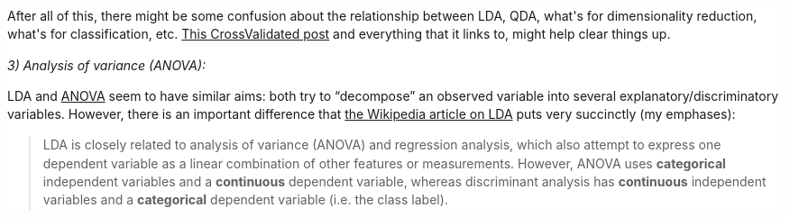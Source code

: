 After all of this, there might be some confusion about the relationship between
LDA, QDA, what's for dimensionality reduction, what's for classification, etc.
[This CrossValidated
post](https://stats.stackexchange.com/questions/71489/three-versions-of-discriminant-analysis-differences-and-how-to-use-them/71571#71571)
and everything that it links to, might help clear things up.

*3) Analysis of variance (ANOVA):*

LDA and [ANOVA](https://en.wikipedia.org/wiki/Analysis_of_variance) seem to have
similar aims: both try to “decompose” an observed variable into several
explanatory/discriminatory variables. However, there is an important difference
that [the Wikipedia article on
LDA](https://en.wikipedia.org/wiki/Linear_discriminant_analysis) puts very
succinctly (my emphases):

> LDA is closely related to analysis of variance (ANOVA) and regression
> analysis, which also attempt to express one dependent variable as a linear
> combination of other features or measurements. However, ANOVA uses
> **categorical** independent variables and a **continuous** dependent variable,
> whereas discriminant analysis has **continuous** independent variables and a
> **categorical** dependent variable (i.e. the class label).
